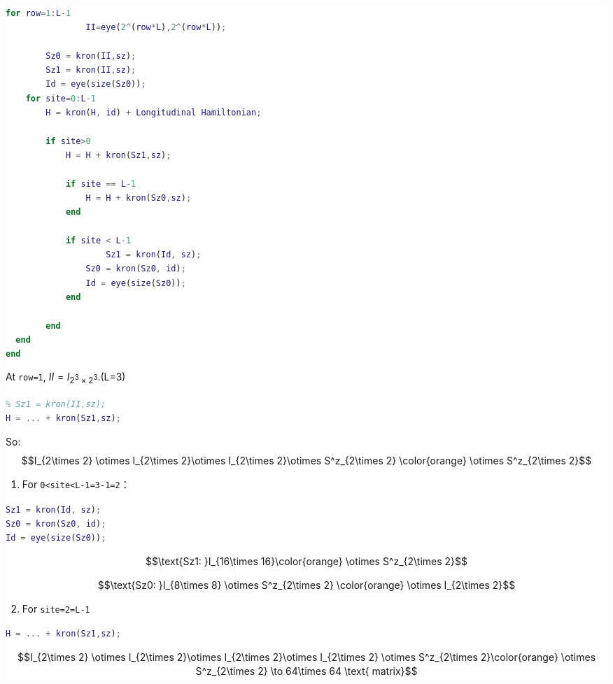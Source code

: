 ```matlab
for row=1:L-1
				II=eye(2^(row*L),2^(row*L)); 
      
        Sz0 = kron(II,sz); 
        Sz1 = kron(II,sz); 
        Id = eye(size(Sz0));
	for site=0:L-1
        H = kron(H, id) + Longitudinal Hamiltonian;

        if site>0
            H = H + kron(Sz1,sz);

            if site == L-1
                H = H + kron(Sz0,sz);
            end

            if site < L-1
            		Sz1 = kron(Id, sz);
                Sz0 = kron(Sz0, id);
                Id = eye(size(Sz0));        
            end

        end
  end
end
```

At `row=1`, $II = I_{2^3\times 2^3}$.(L=3)

```matlab
% Sz1 = kron(II,sz);
H = ... + kron(Sz1,sz);
```

So:
$$I_{2\times 2} \otimes I_{2\times 2}\otimes I_{2\times 2}\otimes S^z_{2\times 2} \color{orange} \otimes S^z_{2\times 2}$$
1. For `0<site<L-1=3-1=2`：

```matlab
Sz1 = kron(Id, sz);
Sz0 = kron(Sz0, id);
Id = eye(size(Sz0)); 
```

$$\text{Sz1: }I_{16\times 16}\color{orange} \otimes S^z_{2\times 2}$$  

$$\text{Sz0: }I_{8\times 8} \otimes S^z_{2\times 2} \color{orange} \otimes I_{2\times 2}$$

2. For `site=2=L-1`

```matlab
H = ... + kron(Sz1,sz);
```

$$I_{2\times 2} \otimes I_{2\times 2}\otimes I_{2\times 2}\otimes I_{2\times 2} \otimes  S^z_{2\times 2}\color{orange} \otimes S^z_{2\times 2} \to 64\times 64 \text{ matrix}$$
